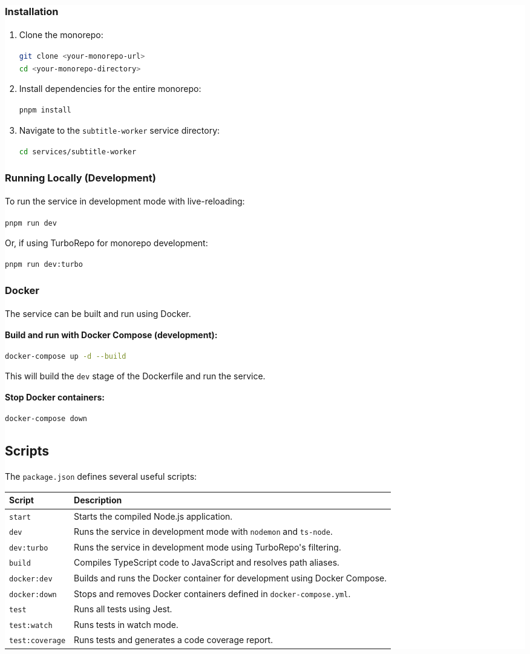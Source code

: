 ### Installation

1.  Clone the monorepo:
    ```bash
    git clone <your-monorepo-url>
    cd <your-monorepo-directory>
    ```
2.  Install dependencies for the entire monorepo:
    ```bash
    pnpm install
    ```
3.  Navigate to the `subtitle-worker` service directory:
    ```bash
    cd services/subtitle-worker
    ```

### Running Locally (Development)

To run the service in development mode with live-reloading:

```bash
pnpm run dev
```

Or, if using TurboRepo for monorepo development:

```bash
pnpm run dev:turbo
```

### Docker

The service can be built and run using Docker.

**Build and run with Docker Compose (development):**

```bash
docker-compose up -d --build
```

This will build the `dev` stage of the Dockerfile and run the service.

**Stop Docker containers:**

```bash
docker-compose down
```

## Scripts

The `package.json` defines several useful scripts:

| Script          | Description                                                                |
| :-------------- | :------------------------------------------------------------------------- |
| `start`         | Starts the compiled Node.js application.                                   |
| `dev`           | Runs the service in development mode with `nodemon` and `ts-node`.         |
| `dev:turbo`     | Runs the service in development mode using TurboRepo's filtering.          |
| `build`         | Compiles TypeScript code to JavaScript and resolves path aliases.          |
| `docker:dev`    | Builds and runs the Docker container for development using Docker Compose. |
| `docker:down`   | Stops and removes Docker containers defined in `docker-compose.yml`.       |
| `test`          | Runs all tests using Jest.                                                 |
| `test:watch`    | Runs tests in watch mode.                                                  |
| `test:coverage` | Runs tests and generates a code coverage report.                           |
